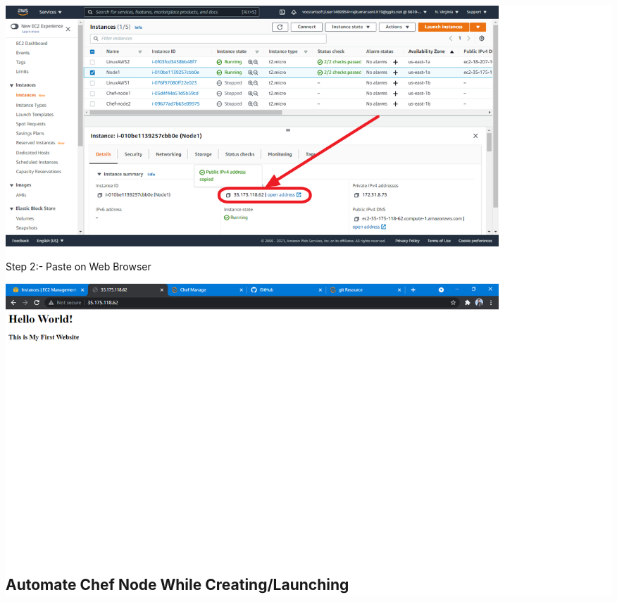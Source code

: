 <img src="Screenshot/79.png?raw=true" width="700"> 

Step 2:- Paste on Web Browser 

<img src="Screenshot/80.png?raw=true" width="700"> 


## Automate Chef Node While Creating/Launching
